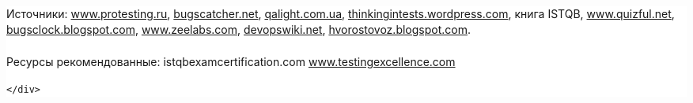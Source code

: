 Источники: <a href="http://www.protesting.ru/" rel="nofollow noopener noreferrer">www.protesting.ru</a>, <a href="http://bugscatcher.net/" rel="nofollow noopener noreferrer">bugscatcher.net</a>, <a href="http://qalight.com.ua/" rel="nofollow noopener noreferrer">qalight.com.ua</a>, <a href="https://thinkingintests.wordpress.com" rel="nofollow noopener noreferrer">thinkingintests.wordpress.com</a>, книга ISTQB, <a href="http://www.quizful.net/" rel="nofollow noopener noreferrer">www.quizful.net</a>, <a href="http://bugsclock.blogspot.com/" rel="nofollow noopener noreferrer">bugsclock.blogspot.com</a>, <a href="http://www.zeelabs.com/" rel="nofollow noopener noreferrer">www.zeelabs.com</a>, <a href="http://devopswiki.net/" rel="nofollow noopener noreferrer">devopswiki.net</a>, <a href="http://hvorostovoz.blogspot.com/" rel="nofollow noopener noreferrer">hvorostovoz.blogspot.com</a>.<br>
<br>
Ресурсы рекомендованные: istqbexamcertification.com <a href="http://www.testingexcellence.com" rel="nofollow noopener noreferrer">www.testingexcellence.com</a></div>
      
    </div>

    
